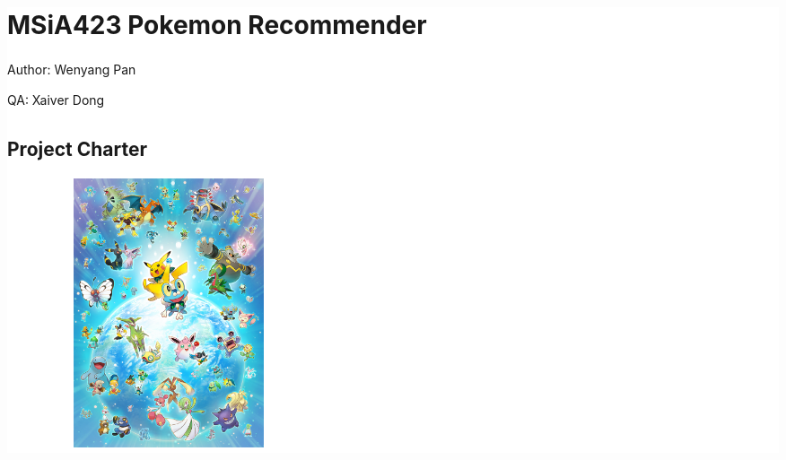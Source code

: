 # MSiA423 Pokemon Recommender

Author: Wenyang Pan

QA: Xaiver Dong

## Project Charter 

<img src="figures/pokemon_show.png" alt="drawing" height="300" width="360"/>
